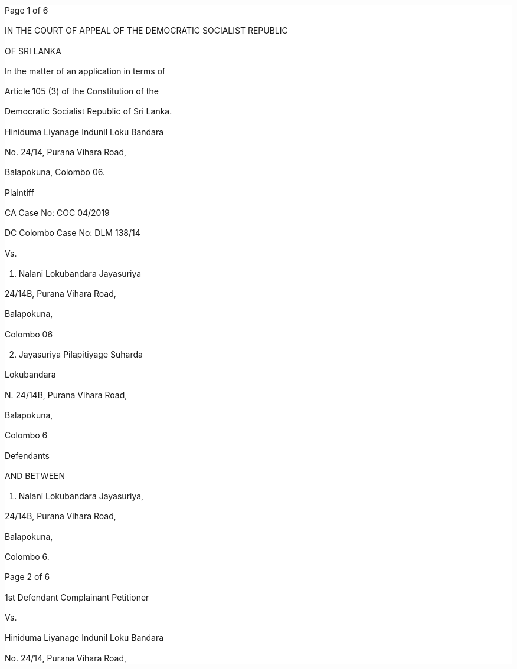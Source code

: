 Page 1 of 6

IN THE COURT OF APPEAL OF THE DEMOCRATIC SOCIALIST REPUBLIC

OF SRI LANKA

In the matter of an application in terms of

Article 105 (3) of the Constitution of the

Democratic Socialist Republic of Sri Lanka.

Hiniduma Liyanage Indunil Loku Bandara

No. 24/14, Purana Vihara Road,

Balapokuna, Colombo 06.

Plaintiff

CA Case No: COC 04/2019

DC Colombo Case No: DLM 138/14

Vs.

1. Nalani Lokubandara Jayasuriya

24/14B, Purana Vihara Road,

Balapokuna,

Colombo 06

2. Jayasuriya Pilapitiyage Suharda

Lokubandara

N. 24/14B, Purana Vihara Road,

Balapokuna,

Colombo 6

Defendants

AND BETWEEN

1. Nalani Lokubandara Jayasuriya,

24/14B, Purana Vihara Road,

Balapokuna,

Colombo 6.

Page 2 of 6

1st Defendant Complainant Petitioner

Vs.

Hiniduma Liyanage Indunil Loku Bandara

No. 24/14, Purana Vihara Road,
